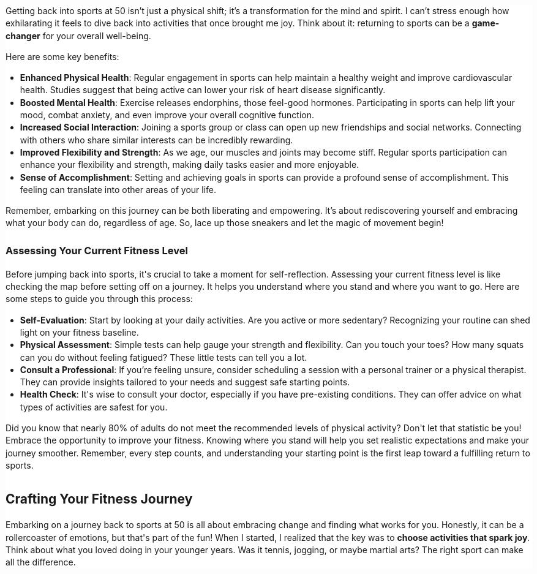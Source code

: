 Getting back into sports at 50 isn’t just a physical shift; it’s a transformation for the mind and spirit. I can’t stress enough how exhilarating it feels to dive back into activities that once brought me joy. Think about it: returning to sports can be a **game-changer** for your overall well-being.

Here are some key benefits:

-   **Enhanced Physical Health**: Regular engagement in sports can help maintain a healthy weight and improve cardiovascular health. Studies suggest that being active can lower your risk of heart disease significantly.
-   **Boosted Mental Health**: Exercise releases endorphins, those feel-good hormones. Participating in sports can help lift your mood, combat anxiety, and even improve your overall cognitive function.
-   **Increased Social Interaction**: Joining a sports group or class can open up new friendships and social networks. Connecting with others who share similar interests can be incredibly rewarding.
-   **Improved Flexibility and Strength**: As we age, our muscles and joints may become stiff. Regular sports participation can enhance your flexibility and strength, making daily tasks easier and more enjoyable.
-   **Sense of Accomplishment**: Setting and achieving goals in sports can provide a profound sense of accomplishment. This feeling can translate into other areas of your life.

Remember, embarking on this journey can be both liberating and empowering. It’s about rediscovering yourself and embracing what your body can do, regardless of age. So, lace up those sneakers and let the magic of movement begin!

### Assessing Your Current Fitness Level

Before jumping back into sports, it's crucial to take a moment for self-reflection. Assessing your current fitness level is like checking the map before setting off on a journey. It helps you understand where you stand and where you want to go. Here are some steps to guide you through this process:

-   **Self-Evaluation**: Start by looking at your daily activities. Are you active or more sedentary? Recognizing your routine can shed light on your fitness baseline.
-   **Physical Assessment**: Simple tests can help gauge your strength and flexibility. Can you touch your toes? How many squats can you do without feeling fatigued? These little tests can tell you a lot.
-   **Consult a Professional**: If you’re feeling unsure, consider scheduling a session with a personal trainer or a physical therapist. They can provide insights tailored to your needs and suggest safe starting points.
-   **Health Check**: It's wise to consult your doctor, especially if you have pre-existing conditions. They can offer advice on what types of activities are safest for you.

Did you know that nearly 80% of adults do not meet the recommended levels of physical activity? Don't let that statistic be you! Embrace the opportunity to improve your fitness. Knowing where you stand will help you set realistic expectations and make your journey smoother. Remember, every step counts, and understanding your starting point is the first leap toward a fulfilling return to sports.

## Crafting Your Fitness Journey

Embarking on a journey back to sports at 50 is all about embracing change and finding what works for you. Honestly, it can be a rollercoaster of emotions, but that's part of the fun! When I started, I realized that the key was to **choose activities that spark joy**. Think about what you loved doing in your younger years. Was it tennis, jogging, or maybe martial arts? The right sport can make all the difference.
